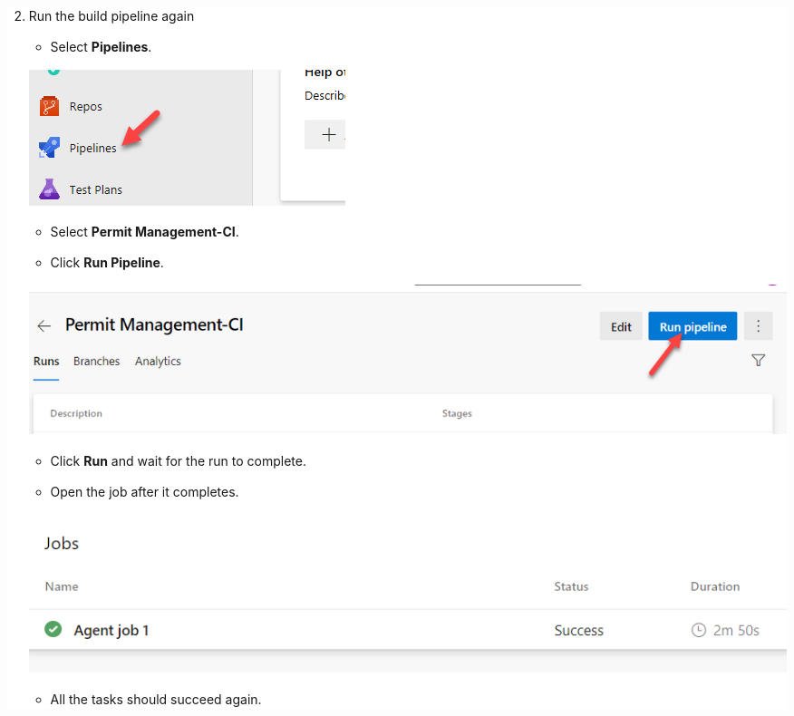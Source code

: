 2. Run the build pipeline again

	- Select **Pipelines**.

    ![Select pipelines - screenshot](M03L03/Static/Mod_3_ALM_image66.png)

	- Select **Permit Management-CI**.

	- Click **Run Pipeline**.

    ![Run pipeline - screenshot](M03L03/Static/Mod_3_ALM_image67.png)

	- Click **Run** and wait for the run to complete.

	- Open the job after it completes.

    ![Open job results - screenshot](M03L03/Static/Mod_3_ALM_image68.png)

	- All the tasks should succeed again.
